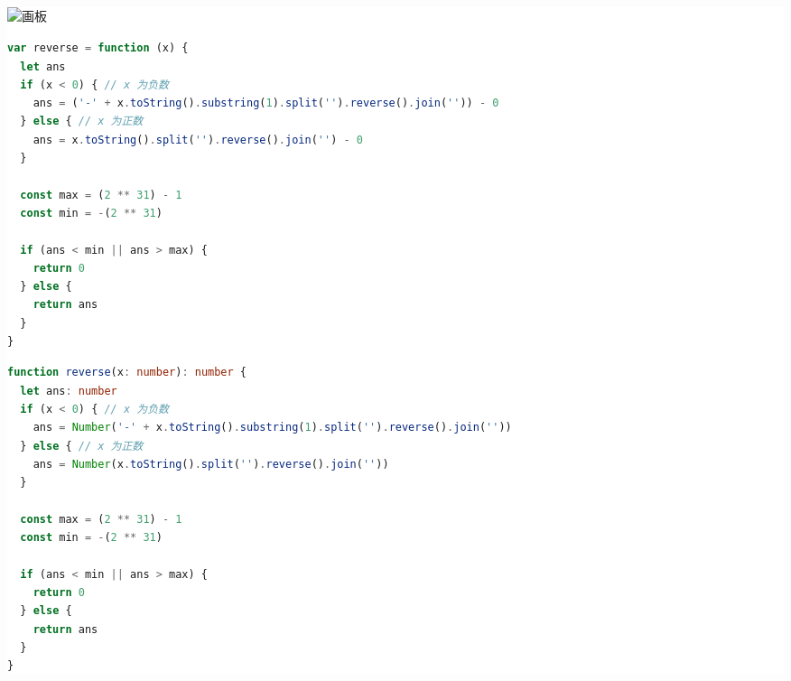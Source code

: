 ![画板](https://cdn.nlark.com/yuque/0/2024/jpeg/2331396/1718233343670-bf4a3bfe-d57e-4dff-9df2-c0802b52149b.jpeg)



```javascript
var reverse = function (x) {
  let ans
  if (x < 0) { // x 为负数
    ans = ('-' + x.toString().substring(1).split('').reverse().join('')) - 0
  } else { // x 为正数
    ans = x.toString().split('').reverse().join('') - 0
  }

  const max = (2 ** 31) - 1
  const min = -(2 ** 31)

  if (ans < min || ans > max) {
    return 0
  } else {
    return ans
  }
}
```

```typescript
function reverse(x: number): number {
  let ans: number
  if (x < 0) { // x 为负数
    ans = Number('-' + x.toString().substring(1).split('').reverse().join(''))
  } else { // x 为正数
    ans = Number(x.toString().split('').reverse().join(''))
  }

  const max = (2 ** 31) - 1
  const min = -(2 ** 31)

  if (ans < min || ans > max) {
    return 0
  } else {
    return ans
  }
}
```
